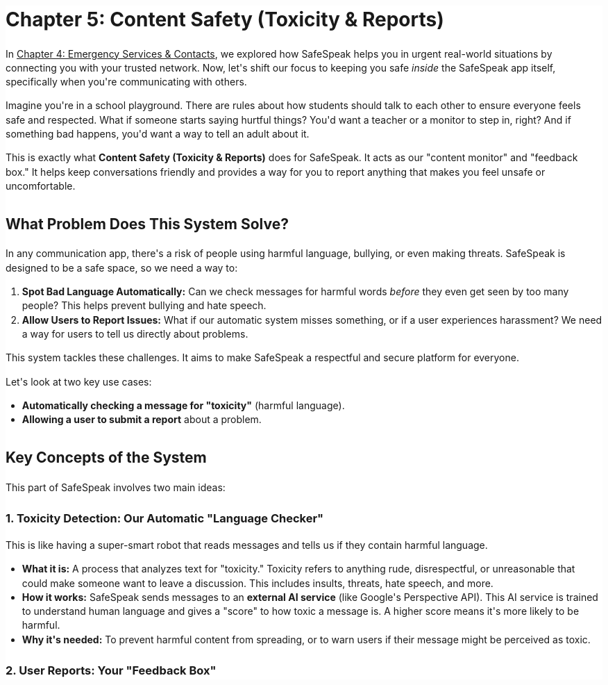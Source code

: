 # Chapter 5: Content Safety (Toxicity & Reports)

In [Chapter 4: Emergency Services & Contacts](04_emergency_services___contacts_.md), we explored how SafeSpeak helps you in urgent real-world situations by connecting you with your trusted network. Now, let's shift our focus to keeping you safe _inside_ the SafeSpeak app itself, specifically when you're communicating with others.

Imagine you're in a school playground. There are rules about how students should talk to each other to ensure everyone feels safe and respected. What if someone starts saying hurtful things? You'd want a teacher or a monitor to step in, right? And if something bad happens, you'd want a way to tell an adult about it.

This is exactly what **Content Safety (Toxicity & Reports)** does for SafeSpeak. It acts as our "content monitor" and "feedback box." It helps keep conversations friendly and provides a way for you to report anything that makes you feel unsafe or uncomfortable.

## What Problem Does This System Solve?

In any communication app, there's a risk of people using harmful language, bullying, or even making threats. SafeSpeak is designed to be a safe space, so we need a way to:

1.  **Spot Bad Language Automatically:** Can we check messages for harmful words _before_ they even get seen by too many people? This helps prevent bullying and hate speech.
2.  **Allow Users to Report Issues:** What if our automatic system misses something, or if a user experiences harassment? We need a way for users to tell us directly about problems.

This system tackles these challenges. It aims to make SafeSpeak a respectful and secure platform for everyone.

Let's look at two key use cases:

- **Automatically checking a message for "toxicity"** (harmful language).
- **Allowing a user to submit a report** about a problem.

## Key Concepts of the System

This part of SafeSpeak involves two main ideas:

### 1. Toxicity Detection: Our Automatic "Language Checker"

This is like having a super-smart robot that reads messages and tells us if they contain harmful language.

- **What it is:** A process that analyzes text for "toxicity." Toxicity refers to anything rude, disrespectful, or unreasonable that could make someone want to leave a discussion. This includes insults, threats, hate speech, and more.
- **How it works:** SafeSpeak sends messages to an **external AI service** (like Google's Perspective API). This AI service is trained to understand human language and gives a "score" to how toxic a message is. A higher score means it's more likely to be harmful.
- **Why it's needed:** To prevent harmful content from spreading, or to warn users if their message might be perceived as toxic.

### 2. User Reports: Your "Feedback Box"
